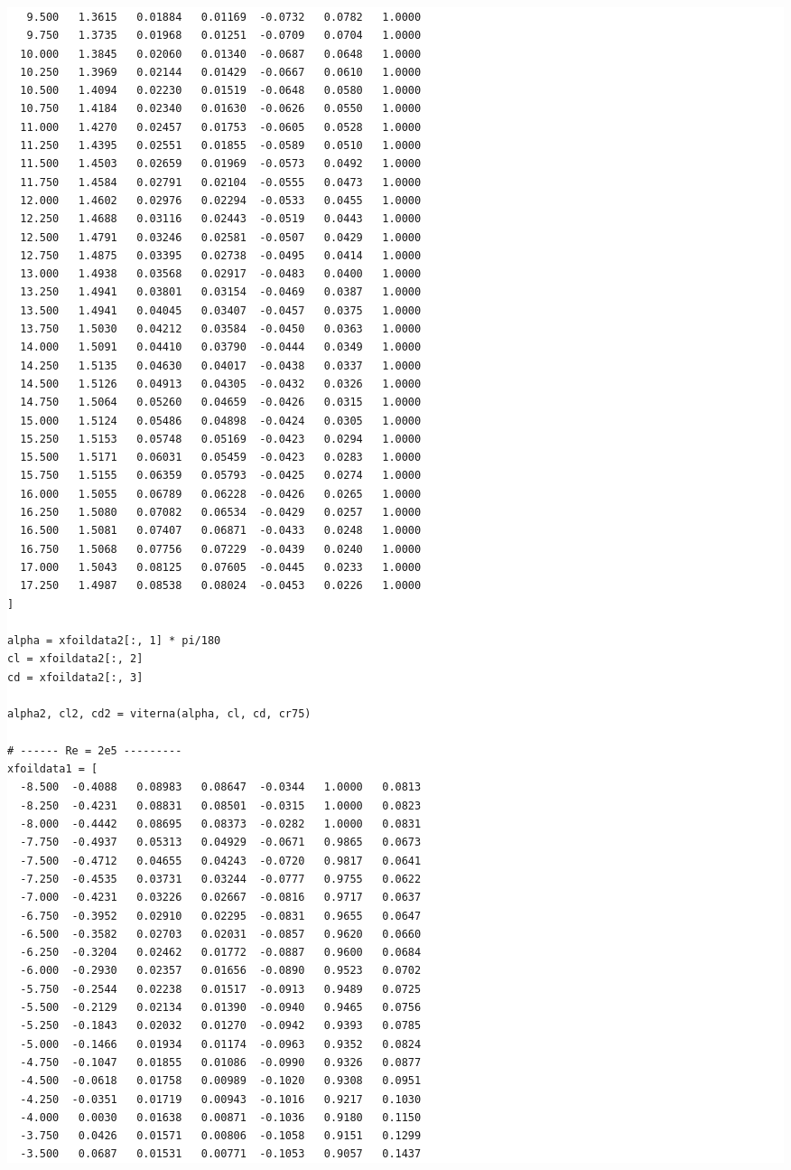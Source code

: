 ```@example af
   9.500   1.3615   0.01884   0.01169  -0.0732   0.0782   1.0000
   9.750   1.3735   0.01968   0.01251  -0.0709   0.0704   1.0000
  10.000   1.3845   0.02060   0.01340  -0.0687   0.0648   1.0000
  10.250   1.3969   0.02144   0.01429  -0.0667   0.0610   1.0000
  10.500   1.4094   0.02230   0.01519  -0.0648   0.0580   1.0000
  10.750   1.4184   0.02340   0.01630  -0.0626   0.0550   1.0000
  11.000   1.4270   0.02457   0.01753  -0.0605   0.0528   1.0000
  11.250   1.4395   0.02551   0.01855  -0.0589   0.0510   1.0000
  11.500   1.4503   0.02659   0.01969  -0.0573   0.0492   1.0000
  11.750   1.4584   0.02791   0.02104  -0.0555   0.0473   1.0000
  12.000   1.4602   0.02976   0.02294  -0.0533   0.0455   1.0000
  12.250   1.4688   0.03116   0.02443  -0.0519   0.0443   1.0000
  12.500   1.4791   0.03246   0.02581  -0.0507   0.0429   1.0000
  12.750   1.4875   0.03395   0.02738  -0.0495   0.0414   1.0000
  13.000   1.4938   0.03568   0.02917  -0.0483   0.0400   1.0000
  13.250   1.4941   0.03801   0.03154  -0.0469   0.0387   1.0000
  13.500   1.4941   0.04045   0.03407  -0.0457   0.0375   1.0000
  13.750   1.5030   0.04212   0.03584  -0.0450   0.0363   1.0000
  14.000   1.5091   0.04410   0.03790  -0.0444   0.0349   1.0000
  14.250   1.5135   0.04630   0.04017  -0.0438   0.0337   1.0000
  14.500   1.5126   0.04913   0.04305  -0.0432   0.0326   1.0000
  14.750   1.5064   0.05260   0.04659  -0.0426   0.0315   1.0000
  15.000   1.5124   0.05486   0.04898  -0.0424   0.0305   1.0000
  15.250   1.5153   0.05748   0.05169  -0.0423   0.0294   1.0000
  15.500   1.5171   0.06031   0.05459  -0.0423   0.0283   1.0000
  15.750   1.5155   0.06359   0.05793  -0.0425   0.0274   1.0000
  16.000   1.5055   0.06789   0.06228  -0.0426   0.0265   1.0000
  16.250   1.5080   0.07082   0.06534  -0.0429   0.0257   1.0000
  16.500   1.5081   0.07407   0.06871  -0.0433   0.0248   1.0000
  16.750   1.5068   0.07756   0.07229  -0.0439   0.0240   1.0000
  17.000   1.5043   0.08125   0.07605  -0.0445   0.0233   1.0000
  17.250   1.4987   0.08538   0.08024  -0.0453   0.0226   1.0000
]

alpha = xfoildata2[:, 1] * pi/180
cl = xfoildata2[:, 2]
cd = xfoildata2[:, 3]

alpha2, cl2, cd2 = viterna(alpha, cl, cd, cr75)

# ------ Re = 2e5 ---------
xfoildata1 = [
  -8.500  -0.4088   0.08983   0.08647  -0.0344   1.0000   0.0813
  -8.250  -0.4231   0.08831   0.08501  -0.0315   1.0000   0.0823
  -8.000  -0.4442   0.08695   0.08373  -0.0282   1.0000   0.0831
  -7.750  -0.4937   0.05313   0.04929  -0.0671   0.9865   0.0673
  -7.500  -0.4712   0.04655   0.04243  -0.0720   0.9817   0.0641
  -7.250  -0.4535   0.03731   0.03244  -0.0777   0.9755   0.0622
  -7.000  -0.4231   0.03226   0.02667  -0.0816   0.9717   0.0637
  -6.750  -0.3952   0.02910   0.02295  -0.0831   0.9655   0.0647
  -6.500  -0.3582   0.02703   0.02031  -0.0857   0.9620   0.0660
  -6.250  -0.3204   0.02462   0.01772  -0.0887   0.9600   0.0684
  -6.000  -0.2930   0.02357   0.01656  -0.0890   0.9523   0.0702
  -5.750  -0.2544   0.02238   0.01517  -0.0913   0.9489   0.0725
  -5.500  -0.2129   0.02134   0.01390  -0.0940   0.9465   0.0756
  -5.250  -0.1843   0.02032   0.01270  -0.0942   0.9393   0.0785
  -5.000  -0.1466   0.01934   0.01174  -0.0963   0.9352   0.0824
  -4.750  -0.1047   0.01855   0.01086  -0.0990   0.9326   0.0877
  -4.500  -0.0618   0.01758   0.00989  -0.1020   0.9308   0.0951
  -4.250  -0.0351   0.01719   0.00943  -0.1016   0.9217   0.1030
  -4.000   0.0030   0.01638   0.00871  -0.1036   0.9180   0.1150
  -3.750   0.0426   0.01571   0.00806  -0.1058   0.9151   0.1299
  -3.500   0.0687   0.01531   0.00771  -0.1053   0.9057   0.1437
```